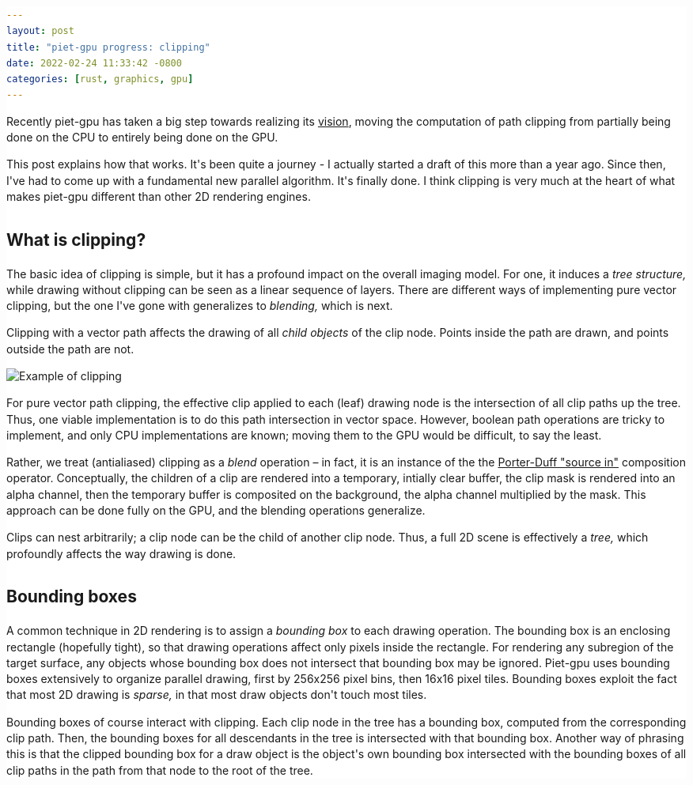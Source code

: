```yaml
---
layout: post
title: "piet-gpu progress: clipping"
date: 2022-02-24 11:33:42 -0800
categories: [rust, graphics, gpu]
---
```


Recently piet-gpu has taken a big step towards realizing its [vision], moving the computation of path clipping from partially being done on the CPU to entirely being done on the GPU.

This post explains how that works. It's been quite a journey - I actually started a draft of this more than a year ago. Since then, I've had to come up with a fundamental new parallel algorithm. It's finally done. I think clipping is very much at the heart of what makes piet-gpu different than other 2D rendering engines.

## What is clipping?

The basic idea of clipping is simple, but it has a profound impact on the overall imaging model. For one, it induces a _tree structure,_ while drawing without clipping can be seen as a linear sequence of layers. There are different ways of implementing pure vector clipping, but the one I've gone with generalizes to _blending,_ which is next.

Clipping with a vector path affects the drawing of all _child objects_ of the clip node. Points inside the path are drawn, and points outside the path are not.

![Example of clipping](https://raphlinus.github.io/assets/clip_demo.svg)

For pure vector path clipping, the effective clip applied to each (leaf) drawing node is the intersection of all clip paths up the tree. Thus, one viable implementation is to do this path intersection in vector space. However, boolean path operations are tricky to implement, and only CPU implementations are known; moving them to the GPU would be difficult, to say the least.

Rather, we treat (antialiased) clipping as a _blend_ operation – in fact, it is an instance of the the [Porter-Duff "source in"] composition operator. Conceptually, the children of a clip are rendered into a temporary, intially clear buffer, the clip mask is rendered into an alpha channel, then the temporary buffer is composited on the background, the alpha channel multiplied by the mask. This approach can be done fully on the GPU, and the blending operations generalize.

Clips can nest arbitrarily; a clip node can be the child of another clip node. Thus, a full 2D scene is effectively a _tree,_ which profoundly affects the way drawing is done.

## Bounding boxes

A common technique in 2D rendering is to assign a _bounding box_ to each drawing operation. The bounding box is an enclosing rectangle (hopefully tight), so that drawing operations affect only pixels inside the rectangle. For rendering any subregion of the target surface, any objects whose bounding box does not intersect that bounding box may be ignored. Piet-gpu uses bounding boxes extensively to organize parallel drawing, first by 256x256 pixel bins, then 16x16 pixel tiles. Bounding boxes exploit the fact that most 2D drawing is _sparse,_ in that most draw objects don't touch most tiles.

Bounding boxes of course interact with clipping. Each clip node in the tree has a bounding box, computed from the corresponding clip path. Then, the bounding boxes for all descendants in the tree is intersected with that bounding box. Another way of phrasing this is that the clipped bounding box for a draw object is the object's own bounding box intersected with the bounding boxes of all clip paths in the path from that node to the root of the tree.


[stack monoid revisited]: https://raphlinus.github.io/gpu/2021/05/13/stack-monoid-revisited.html
[vision]: https://github.com/linebender/piet-gpu/blob/master/doc/vision.md
[massively parallel vector graphics]: https://w3.impa.br/~diego/projects/GanEtAl14/
[clipping in chromium]: http://neugierig.org/software/chromium/notes/2010/07/clipping.html
[compositing and blending]: https://www.w3.org/TR/compositing-1/
[html canvas drawing model]: https://html.spec.whatwg.org/multipage/canvas.html#drawing-model
[original piet-gpu design]: https://raphlinus.github.io/rust/graphics/gpu/2020/06/12/sort-middle.html
[new element processing pipeline]: https://github.com/linebender/piet-gpu/issues/119
[colrv1 emoji]: https://github.com/googlefonts/colr-gradients-spec
[path encoding]: https://github.com/linebender/piet-gpu/blob/master/doc/pathseg.md
[massively parallel rendering of complex closed-form implicit surfaces]: https://www.mattkeeter.com/research/mpr/
[porter-duff "source in"]: https://www.w3.org/TR/compositing-1/#porterduffcompositingoperators_srcin
[porter-duff "over"]: https://www.w3.org/TR/compositing-1/#porterduffcompositingoperators_srcover